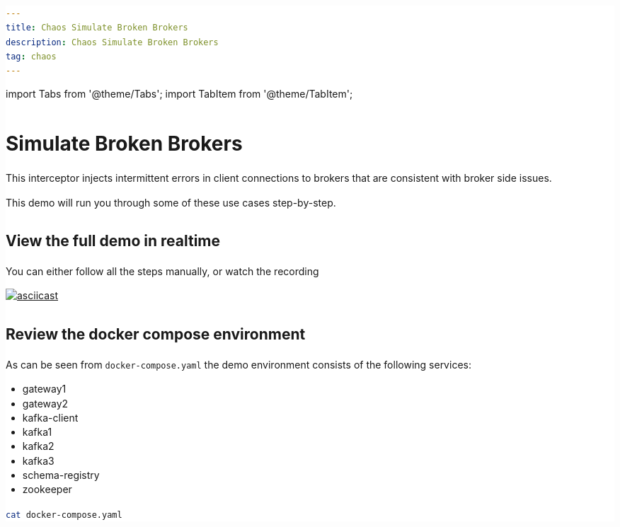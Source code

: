 ```yaml
---
title: Chaos Simulate Broken Brokers
description: Chaos Simulate Broken Brokers
tag: chaos
---
```


import Tabs from '@theme/Tabs'; import TabItem from '@theme/TabItem';

# Simulate Broken Brokers

This interceptor injects intermittent errors in client connections to brokers that are consistent with broker side issues.

This demo will run you through some of these use cases step-by-step.

## View the full demo in realtime




<Tabs>
<TabItem value="Command">

You can either follow all the steps manually, or watch the recording

</TabItem>
<TabItem value="Recording">

[![asciicast](https://asciinema.org/a/gz0XslNYl4toq6ZMG9dBvNpSO.svg)](https://asciinema.org/a/gz0XslNYl4toq6ZMG9dBvNpSO)

</TabItem>
</Tabs>

## Review the docker compose environment

As can be seen from `docker-compose.yaml` the demo environment consists of the following services:

* gateway1
* gateway2
* kafka-client
* kafka1
* kafka2
* kafka3
* schema-registry
* zookeeper

<Tabs>
<TabItem value="Command">

```sh
cat docker-compose.yaml
```
